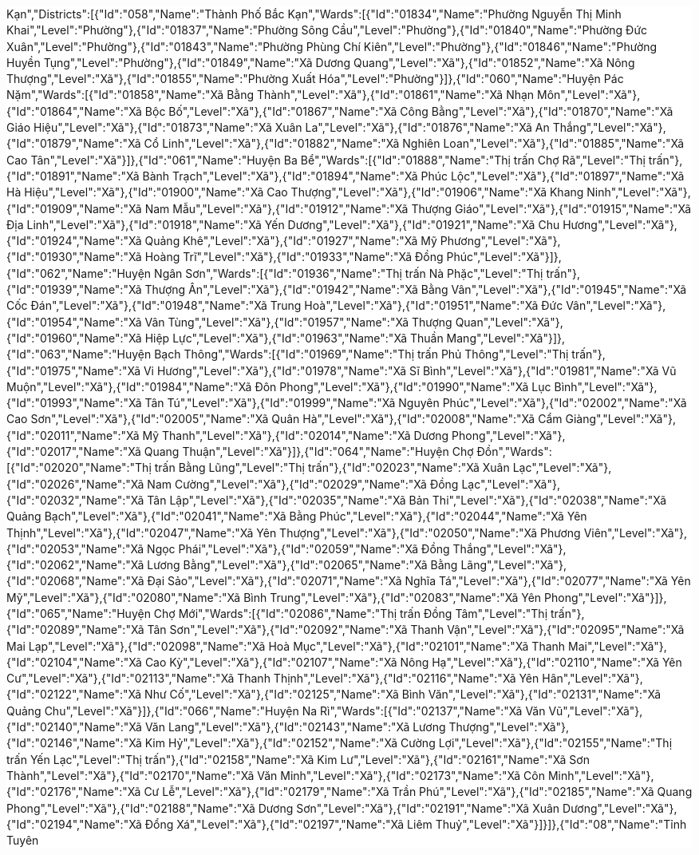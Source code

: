 Kạn","Districts":[{"Id":"058","Name":"Thành Phố Bắc Kạn","Wards":[{"Id":"01834","Name":"Phường Nguyễn Thị Minh Khai","Level":"Phường"},{"Id":"01837","Name":"Phường Sông Cầu","Level":"Phường"},{"Id":"01840","Name":"Phường Đức Xuân","Level":"Phường"},{"Id":"01843","Name":"Phường Phùng Chí Kiên","Level":"Phường"},{"Id":"01846","Name":"Phường Huyền Tụng","Level":"Phường"},{"Id":"01849","Name":"Xã Dương Quang","Level":"Xã"},{"Id":"01852","Name":"Xã Nông Thượng","Level":"Xã"},{"Id":"01855","Name":"Phường Xuất Hóa","Level":"Phường"}]},{"Id":"060","Name":"Huyện Pác Nặm","Wards":[{"Id":"01858","Name":"Xã Bằng Thành","Level":"Xã"},{"Id":"01861","Name":"Xã Nhạn Môn","Level":"Xã"},{"Id":"01864","Name":"Xã Bộc Bố","Level":"Xã"},{"Id":"01867","Name":"Xã Công Bằng","Level":"Xã"},{"Id":"01870","Name":"Xã Giáo Hiệu","Level":"Xã"},{"Id":"01873","Name":"Xã Xuân La","Level":"Xã"},{"Id":"01876","Name":"Xã An Thắng","Level":"Xã"},{"Id":"01879","Name":"Xã Cổ Linh","Level":"Xã"},{"Id":"01882","Name":"Xã Nghiên Loan","Level":"Xã"},{"Id":"01885","Name":"Xã Cao Tân","Level":"Xã"}]},{"Id":"061","Name":"Huyện Ba Bể","Wards":[{"Id":"01888","Name":"Thị trấn Chợ Rã","Level":"Thị trấn"},{"Id":"01891","Name":"Xã Bành Trạch","Level":"Xã"},{"Id":"01894","Name":"Xã Phúc Lộc","Level":"Xã"},{"Id":"01897","Name":"Xã Hà Hiệu","Level":"Xã"},{"Id":"01900","Name":"Xã Cao Thượng","Level":"Xã"},{"Id":"01906","Name":"Xã Khang Ninh","Level":"Xã"},{"Id":"01909","Name":"Xã Nam Mẫu","Level":"Xã"},{"Id":"01912","Name":"Xã Thượng Giáo","Level":"Xã"},{"Id":"01915","Name":"Xã Địa Linh","Level":"Xã"},{"Id":"01918","Name":"Xã Yến Dương","Level":"Xã"},{"Id":"01921","Name":"Xã Chu Hương","Level":"Xã"},{"Id":"01924","Name":"Xã Quảng Khê","Level":"Xã"},{"Id":"01927","Name":"Xã Mỹ Phương","Level":"Xã"},{"Id":"01930","Name":"Xã Hoàng Trĩ","Level":"Xã"},{"Id":"01933","Name":"Xã Đồng Phúc","Level":"Xã"}]},{"Id":"062","Name":"Huyện Ngân Sơn","Wards":[{"Id":"01936","Name":"Thị trấn Nà Phặc","Level":"Thị trấn"},{"Id":"01939","Name":"Xã Thượng Ân","Level":"Xã"},{"Id":"01942","Name":"Xã Bằng Vân","Level":"Xã"},{"Id":"01945","Name":"Xã Cốc Đán","Level":"Xã"},{"Id":"01948","Name":"Xã Trung Hoà","Level":"Xã"},{"Id":"01951","Name":"Xã Đức Vân","Level":"Xã"},{"Id":"01954","Name":"Xã Vân Tùng","Level":"Xã"},{"Id":"01957","Name":"Xã Thượng Quan","Level":"Xã"},{"Id":"01960","Name":"Xã Hiệp Lực","Level":"Xã"},{"Id":"01963","Name":"Xã Thuần Mang","Level":"Xã"}]},{"Id":"063","Name":"Huyện Bạch Thông","Wards":[{"Id":"01969","Name":"Thị trấn Phủ Thông","Level":"Thị trấn"},{"Id":"01975","Name":"Xã Vi Hương","Level":"Xã"},{"Id":"01978","Name":"Xã Sĩ Bình","Level":"Xã"},{"Id":"01981","Name":"Xã Vũ Muộn","Level":"Xã"},{"Id":"01984","Name":"Xã Đôn Phong","Level":"Xã"},{"Id":"01990","Name":"Xã Lục Bình","Level":"Xã"},{"Id":"01993","Name":"Xã Tân Tú","Level":"Xã"},{"Id":"01999","Name":"Xã Nguyên Phúc","Level":"Xã"},{"Id":"02002","Name":"Xã Cao Sơn","Level":"Xã"},{"Id":"02005","Name":"Xã Quân Hà","Level":"Xã"},{"Id":"02008","Name":"Xã Cẩm Giàng","Level":"Xã"},{"Id":"02011","Name":"Xã Mỹ Thanh","Level":"Xã"},{"Id":"02014","Name":"Xã Dương Phong","Level":"Xã"},{"Id":"02017","Name":"Xã Quang Thuận","Level":"Xã"}]},{"Id":"064","Name":"Huyện Chợ Đồn","Wards":[{"Id":"02020","Name":"Thị trấn Bằng Lũng","Level":"Thị trấn"},{"Id":"02023","Name":"Xã Xuân Lạc","Level":"Xã"},{"Id":"02026","Name":"Xã Nam Cường","Level":"Xã"},{"Id":"02029","Name":"Xã Đồng Lạc","Level":"Xã"},{"Id":"02032","Name":"Xã Tân Lập","Level":"Xã"},{"Id":"02035","Name":"Xã Bản Thi","Level":"Xã"},{"Id":"02038","Name":"Xã Quảng Bạch","Level":"Xã"},{"Id":"02041","Name":"Xã Bằng Phúc","Level":"Xã"},{"Id":"02044","Name":"Xã Yên Thịnh","Level":"Xã"},{"Id":"02047","Name":"Xã Yên Thượng","Level":"Xã"},{"Id":"02050","Name":"Xã Phương Viên","Level":"Xã"},{"Id":"02053","Name":"Xã Ngọc Phái","Level":"Xã"},{"Id":"02059","Name":"Xã Đồng Thắng","Level":"Xã"},{"Id":"02062","Name":"Xã Lương Bằng","Level":"Xã"},{"Id":"02065","Name":"Xã Bằng Lãng","Level":"Xã"},{"Id":"02068","Name":"Xã Đại Sảo","Level":"Xã"},{"Id":"02071","Name":"Xã Nghĩa Tá","Level":"Xã"},{"Id":"02077","Name":"Xã Yên Mỹ","Level":"Xã"},{"Id":"02080","Name":"Xã Bình Trung","Level":"Xã"},{"Id":"02083","Name":"Xã Yên Phong","Level":"Xã"}]},{"Id":"065","Name":"Huyện Chợ Mới","Wards":[{"Id":"02086","Name":"Thị trấn Đồng Tâm","Level":"Thị trấn"},{"Id":"02089","Name":"Xã Tân Sơn","Level":"Xã"},{"Id":"02092","Name":"Xã Thanh Vận","Level":"Xã"},{"Id":"02095","Name":"Xã Mai Lạp","Level":"Xã"},{"Id":"02098","Name":"Xã Hoà Mục","Level":"Xã"},{"Id":"02101","Name":"Xã Thanh Mai","Level":"Xã"},{"Id":"02104","Name":"Xã Cao Kỳ","Level":"Xã"},{"Id":"02107","Name":"Xã Nông Hạ","Level":"Xã"},{"Id":"02110","Name":"Xã Yên Cư","Level":"Xã"},{"Id":"02113","Name":"Xã Thanh Thịnh","Level":"Xã"},{"Id":"02116","Name":"Xã Yên Hân","Level":"Xã"},{"Id":"02122","Name":"Xã Như Cố","Level":"Xã"},{"Id":"02125","Name":"Xã Bình Văn","Level":"Xã"},{"Id":"02131","Name":"Xã Quảng Chu","Level":"Xã"}]},{"Id":"066","Name":"Huyện Na Rì","Wards":[{"Id":"02137","Name":"Xã Văn Vũ","Level":"Xã"},{"Id":"02140","Name":"Xã Văn Lang","Level":"Xã"},{"Id":"02143","Name":"Xã Lương Thượng","Level":"Xã"},{"Id":"02146","Name":"Xã Kim Hỷ","Level":"Xã"},{"Id":"02152","Name":"Xã Cường Lợi","Level":"Xã"},{"Id":"02155","Name":"Thị trấn Yến Lạc","Level":"Thị trấn"},{"Id":"02158","Name":"Xã Kim Lư","Level":"Xã"},{"Id":"02161","Name":"Xã Sơn Thành","Level":"Xã"},{"Id":"02170","Name":"Xã Văn Minh","Level":"Xã"},{"Id":"02173","Name":"Xã Côn Minh","Level":"Xã"},{"Id":"02176","Name":"Xã Cư Lễ","Level":"Xã"},{"Id":"02179","Name":"Xã Trần Phú","Level":"Xã"},{"Id":"02185","Name":"Xã Quang Phong","Level":"Xã"},{"Id":"02188","Name":"Xã Dương Sơn","Level":"Xã"},{"Id":"02191","Name":"Xã Xuân Dương","Level":"Xã"},{"Id":"02194","Name":"Xã Đổng Xá","Level":"Xã"},{"Id":"02197","Name":"Xã Liêm Thuỷ","Level":"Xã"}]}]},{"Id":"08","Name":"Tỉnh Tuyên